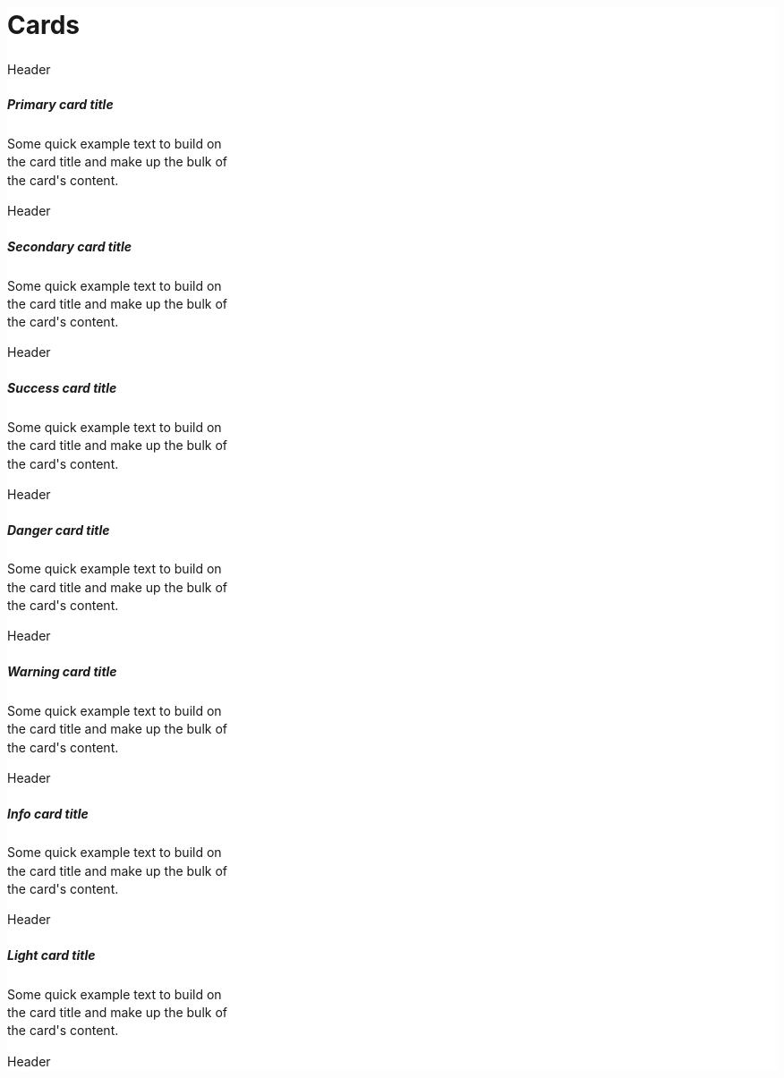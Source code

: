 # Cards

<div class="d-flex">

<div class="mr-3">
<div class="card text-white bg-primary mb-3" style="max-width: 18rem;">
  <div class="card-header">Header</div>
  <div class="card-body">
    <h5 class="card-title">Primary card title</h5>
    <p class="card-text">Some quick example text to build on the card title and make up the bulk of the card's content.</p>
  </div>
</div>
<div class="card text-white bg-secondary mb-3" style="max-width: 18rem;">
  <div class="card-header">Header</div>
  <div class="card-body">
    <h5 class="card-title">Secondary card title</h5>
    <p class="card-text">Some quick example text to build on the card title and make up the bulk of the card's content.</p>
  </div>
</div>
<div class="card text-white bg-success mb-3" style="max-width: 18rem;">
  <div class="card-header">Header</div>
  <div class="card-body">
    <h5 class="card-title">Success card title</h5>
    <p class="card-text">Some quick example text to build on the card title and make up the bulk of the card's content.</p>
  </div>
</div>
<div class="card text-white bg-danger mb-3" style="max-width: 18rem;">
  <div class="card-header">Header</div>
  <div class="card-body">
    <h5 class="card-title">Danger card title</h5>
    <p class="card-text">Some quick example text to build on the card title and make up the bulk of the card's content.</p>
  </div>
</div>
<div class="card text-white bg-warning mb-3" style="max-width: 18rem;">
  <div class="card-header">Header</div>
  <div class="card-body">
    <h5 class="card-title">Warning card title</h5>
    <p class="card-text">Some quick example text to build on the card title and make up the bulk of the card's content.</p>
  </div>
</div>
<div class="card text-white bg-info mb-3" style="max-width: 18rem;">
  <div class="card-header">Header</div>
  <div class="card-body">
    <h5 class="card-title">Info card title</h5>
    <p class="card-text">Some quick example text to build on the card title and make up the bulk of the card's content.</p>
  </div>
</div>
<div class="card bg-light shadow-inset mb-3" style="max-width: 18rem;">
  <div class="card-header">Header</div>
  <div class="card-body">
    <h5 class="card-title">Light card title</h5>
    <p class="card-text">Some quick example text to build on the card title and make up the bulk of the card's content.</p>
  </div>
</div>
<div class="card text-white bg-dark mb-3" style="max-width: 18rem;">
  <div class="card-header">Header</div>